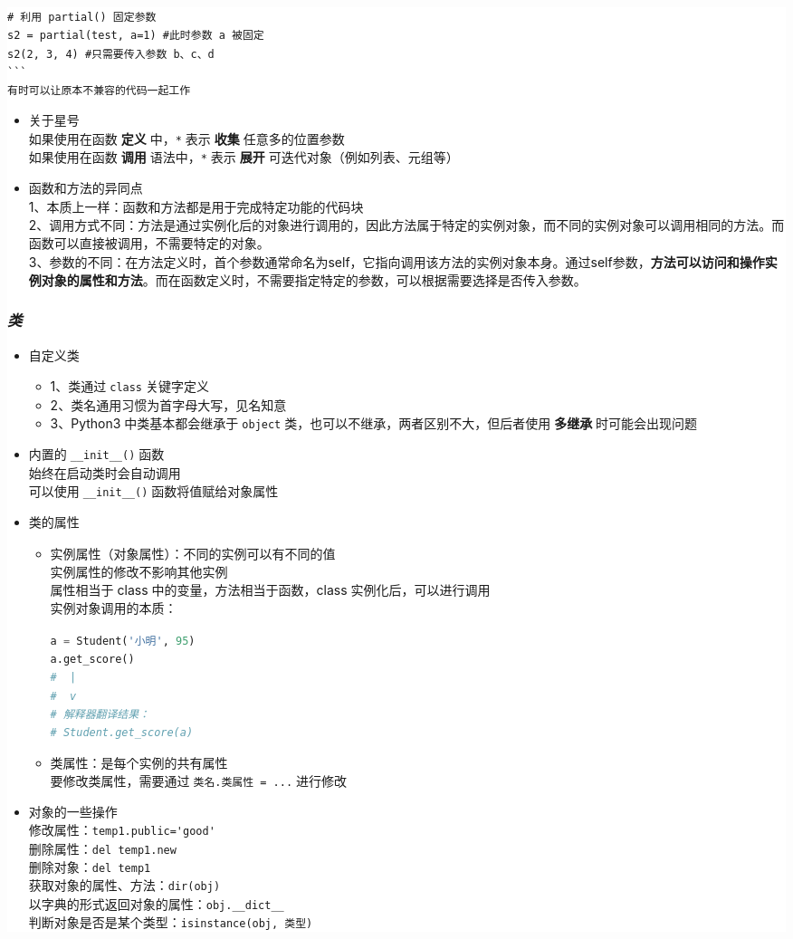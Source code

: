     # 利用 partial() 固定参数
    s2 = partial(test, a=1) #此时参数 a 被固定
    s2(2, 3, 4) #只需要传入参数 b、c、d
    ```
    有时可以让原本不兼容的代码一起工作  

- 关于星号  
    如果使用在函数 **定义** 中，`*` 表示 **收集** 任意多的位置参数  
    如果使用在函数 **调用** 语法中，`*` 表示 **展开** 可迭代对象（例如列表、元组等）  

- 函数和方法的异同点  
    1、本质上一样：函数和方法都是用于完成特定功能的代码块  
    2、调用方式不同：方法是通过实例化后的对象进行调用的，因此方法属于特定的实例对象，而不同的实例对象可以调用相同的方法。而函数可以直接被调用，不需要特定的对象。  
    3、参数的不同：在方法定义时，首个参数通常命名为self，它指向调用该方法的实例对象本身。通过self参数，**方法可以访问和操作实例对象的属性和方法**。而在函数定义时，不需要指定特定的参数，可以根据需要选择是否传入参数。  


### *类*

- 自定义类
    - 1、类通过 `class` 关键字定义  
    - 2、类名通用习惯为首字母大写，见名知意  
    - 3、Python3 中类基本都会继承于 `object` 类，也可以不继承，两者区别不大，但后者使用 **多继承** 时可能会出现问题

- 内置的 `__init__()` 函数  
    始终在启动类时会自动调用  
    可以使用 `__init__()` 函数将值赋给对象属性  

- 类的属性  
    - 实例属性（对象属性）：不同的实例可以有不同的值  
        实例属性的修改不影响其他实例  
        属性相当于 class 中的变量，方法相当于函数，class 实例化后，可以进行调用  
        实例对象调用的本质：  
        ``` Python
        a = Student('小明', 95)
        a.get_score()
        #  |
        #  v
        # 解释器翻译结果：
        # Student.get_score(a)
        ```
    
    - 类属性：是每个实例的共有属性  
        要修改类属性，需要通过 `类名.类属性 = ...` 进行修改  

- 对象的一些操作  
    修改属性：`temp1.public='good'`  
    删除属性：`del temp1.new`  
    删除对象：`del temp1`  
    获取对象的属性、方法：`dir(obj)`  
    以字典的形式返回对象的属性：`obj.__dict__`  
    判断对象是否是某个类型：`isinstance(obj, 类型)`  
